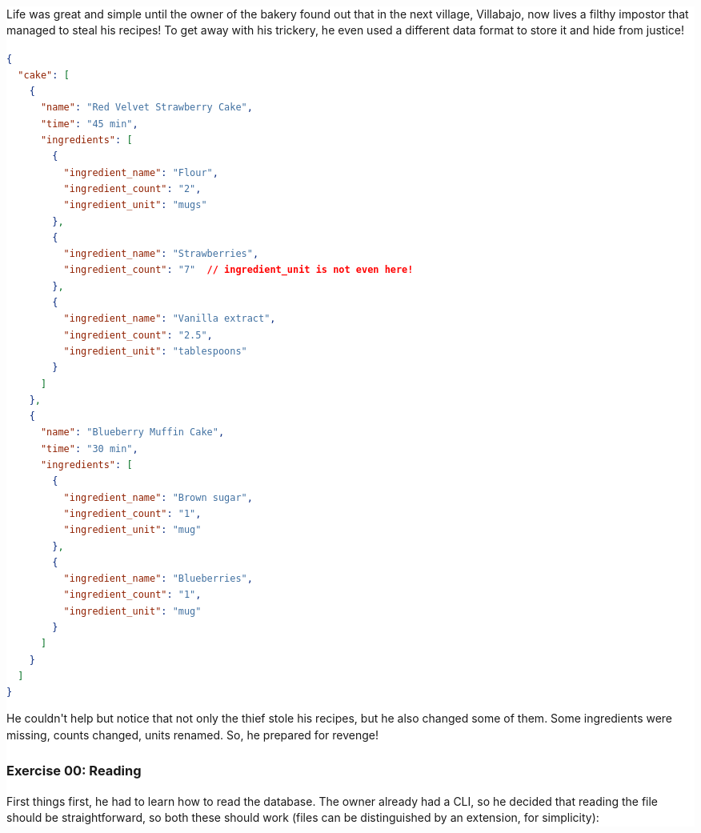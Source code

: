 Life was great and simple until the owner of the bakery found out that in the next village, Villabajo, now lives a filthy impostor that managed to steal his recipes! To get away with his trickery, he even used a different data format to store it and hide from justice!

```json
{
  "cake": [
    {
      "name": "Red Velvet Strawberry Cake",
      "time": "45 min",
      "ingredients": [
        {
          "ingredient_name": "Flour",
          "ingredient_count": "2",
          "ingredient_unit": "mugs"
        },
        {
          "ingredient_name": "Strawberries",
          "ingredient_count": "7"  // ingredient_unit is not even here!
        },
        {
          "ingredient_name": "Vanilla extract",
          "ingredient_count": "2.5",
          "ingredient_unit": "tablespoons"
        }
      ]
    },
    {
      "name": "Blueberry Muffin Cake",
      "time": "30 min",
      "ingredients": [
        {
          "ingredient_name": "Brown sugar",
          "ingredient_count": "1",
          "ingredient_unit": "mug"
        },
        {
          "ingredient_name": "Blueberries",
          "ingredient_count": "1",
          "ingredient_unit": "mug"
        }
      ]
    }
  ]
}
```

He couldn't help but notice that not only the thief stole his recipes, but he also changed some of them. Some ingredients were missing, counts changed, units renamed. So, he prepared for revenge!

### Exercise 00: Reading

First things first, he had to learn how to read the database. The owner already had a CLI, so he decided that reading the file should be straightforward, so both these should work (files can be distinguished by an extension, for simplicity):

